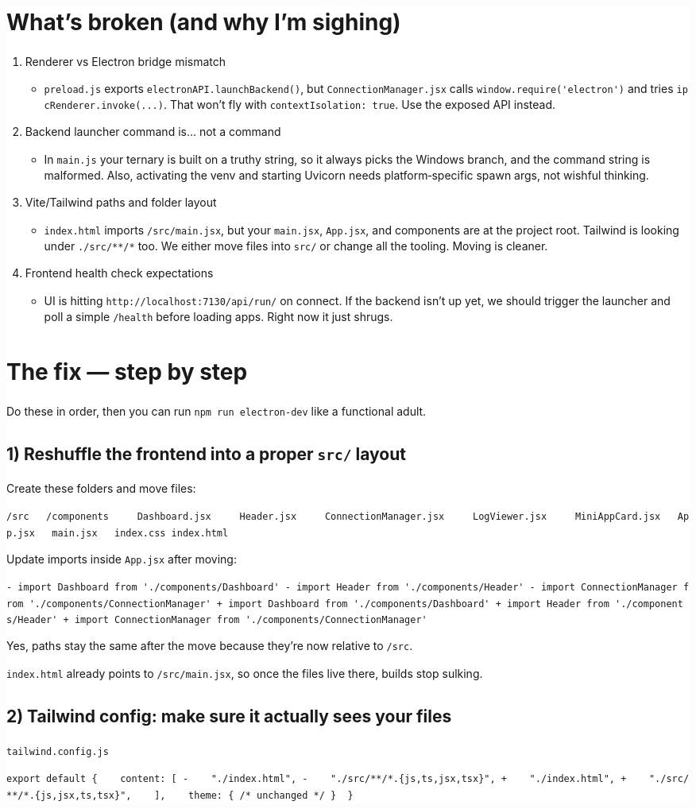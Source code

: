 # What’s broken (and why I’m sighing)

1. Renderer vs Electron bridge mismatch

   - `preload.js` exports `electronAPI.launchBackend()`, but `ConnectionManager.jsx` calls `window.require('electron')` and tries `ipcRenderer.invoke(...)`. That won’t fly with `contextIsolation: true`. Use the exposed API instead.

2. Backend launcher command is… not a command

   - In `main.js` your ternary is built on a truthy string, so it always picks the Windows branch, and the command string is malformed. Also, activating the venv and starting Uvicorn needs platform‑specific spawn args, not wishful thinking.

3. Vite/Tailwind paths and folder layout

   - `index.html` imports `/src/main.jsx`, but your `main.jsx`, `App.jsx`, and components are at the project root. Tailwind is looking under `./src/**/*` too. We either move files into `src/` or change all the tooling. Moving is cleaner.

4. Frontend health check expectations

   - UI is hitting `http://localhost:7130/api/run/` on connect. If the backend isn’t up yet, we should trigger the launcher and poll a simple `/health` before loading apps. Right now it just shrugs.

# The fix — step by step

Do these in order, then you can run `npm run electron-dev` like a functional adult.

## 1) Reshuffle the frontend into a proper `src/` layout

Create these folders and move files:

`/src   /components     Dashboard.jsx     Header.jsx     ConnectionManager.jsx     LogViewer.jsx     MiniAppCard.jsx   App.jsx   main.jsx   index.css index.html`

Update imports inside `App.jsx` after moving:

`- import Dashboard from './components/Dashboard' - import Header from './components/Header' - import ConnectionManager from './components/ConnectionManager' + import Dashboard from './components/Dashboard' + import Header from './components/Header' + import ConnectionManager from './components/ConnectionManager'`

Yes, paths stay the same after the move because they’re now relative to `/src`.

`index.html` already points to `/src/main.jsx`, so once the files live there, builds stop sulking.

## 2) Tailwind config: make sure it actually sees your files

`tailwind.config.js`

`export default {    content: [ -    "./index.html", -    "./src/**/*.{js,ts,jsx,tsx}", +    "./index.html", +    "./src/**/*.{js,jsx,ts,tsx}",    ],    theme: { /* unchanged */ }  }`
